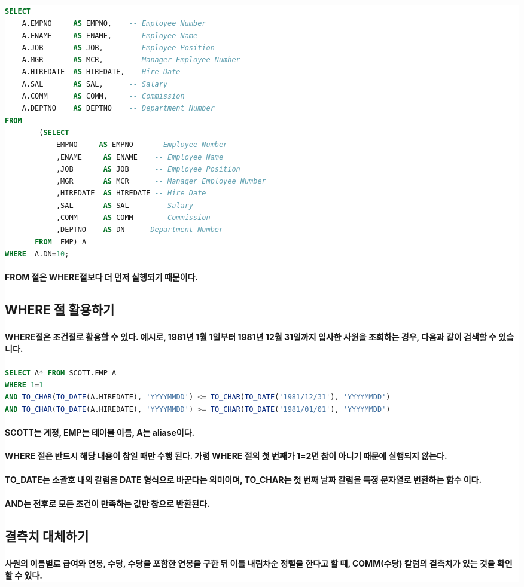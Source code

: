 ```sql
SELECT 
    A.EMPNO     AS EMPNO,    -- Employee Number
    A.ENAME     AS ENAME,    -- Employee Name
    A.JOB       AS JOB,      -- Employee Position
    A.MGR       AS MCR,      -- Manager Employee Number
    A.HIREDATE  AS HIREDATE, -- Hire Date
    A.SAL       AS SAL,      -- Salary    
    A.COMM      AS COMM,     -- Commission
    A.DEPTNO    AS DEPTNO    -- Department Number 
FROM 
        (SELECT 
        	EMPNO     AS EMPNO    -- Employee Number
       		,ENAME     AS ENAME    -- Employee Name
       		,JOB       AS JOB      -- Employee Position
       		,MGR       AS MCR      -- Manager Employee Number
       		,HIREDATE  AS HIREDATE -- Hire Date
       		,SAL       AS SAL      -- Salary
       		,COMM      AS COMM     -- Commission
       		,DEPTNO    AS DN   -- Department Number
       FROM  EMP) A
WHERE  A.DN=10;
```

#### FROM 절은 WHERE절보다 더 먼저 실행되기 때문이다.

## WHERE 절 활용하기

#### WHERE절은 조건절로 활용할 수 있다. 예시로, 1981년 1월 1일부터 1981년 12월 31일까지 입사한 사원을 조회하는 경우, 다음과 같이 검색할 수 있습니다.

```sql
SELECT A* FROM SCOTT.EMP A
WHERE 1=1
AND TO_CHAR(TO_DATE(A.HIREDATE), 'YYYYMMDD') <= TO_CHAR(TO_DATE('1981/12/31'), 'YYYYMMDD')
AND TO_CHAR(TO_DATE(A.HIREDATE), 'YYYYMMDD') >= TO_CHAR(TO_DATE('1981/01/01'), 'YYYYMMDD')
```
#### SCOTT는 계정, EMP는 테이블 이름, A는 aliase이다.

#### WHERE 절은 반드시 해당 내용이 참일 때만 수행 된다. 가령 WHERE 절의 첫 번째가 1=2면 참이 아니기 때문에 실행되지 않는다.

#### TO_DATE는 소괄호 내의 칼럼을 DATE 형식으로 바꾼다는 의미이며, TO_CHAR는 첫 번째 날짜 칼럼을 특정 문자열로 변환하는 함수 이다.

#### AND는 전후로 모든 조건이 만족하는 값만 참으로 반환된다.

## 결측치 대체하기

#### 사원의 이름별로 급여와 연봉, 수당, 수당을 포함한 연봉을 구한 뒤 이틀 내림차순 정렬을 한다고 할 때, COMM(수당) 칼럼의 결측치가 있는 것을 확인 할 수 있다.
